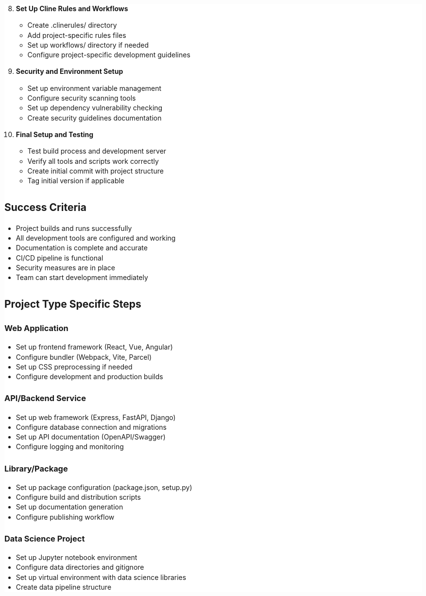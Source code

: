 8. **Set Up Cline Rules and Workflows**
   - Create .clinerules/ directory
   - Add project-specific rules files
   - Set up workflows/ directory if needed
   - Configure project-specific development guidelines

9. **Security and Environment Setup**
   - Set up environment variable management
   - Configure security scanning tools
   - Set up dependency vulnerability checking
   - Create security guidelines documentation

10. **Final Setup and Testing**
    - Test build process and development server
    - Verify all tools and scripts work correctly
    - Create initial commit with project structure
    - Tag initial version if applicable

## Success Criteria
- Project builds and runs successfully
- All development tools are configured and working
- Documentation is complete and accurate
- CI/CD pipeline is functional
- Security measures are in place
- Team can start development immediately

## Project Type Specific Steps

### Web Application
- Set up frontend framework (React, Vue, Angular)
- Configure bundler (Webpack, Vite, Parcel)
- Set up CSS preprocessing if needed
- Configure development and production builds

### API/Backend Service
- Set up web framework (Express, FastAPI, Django)
- Configure database connection and migrations
- Set up API documentation (OpenAPI/Swagger)
- Configure logging and monitoring

### Library/Package
- Set up package configuration (package.json, setup.py)
- Configure build and distribution scripts
- Set up documentation generation
- Configure publishing workflow

### Data Science Project
- Set up Jupyter notebook environment
- Configure data directories and gitignore
- Set up virtual environment with data science libraries
- Create data pipeline structure
